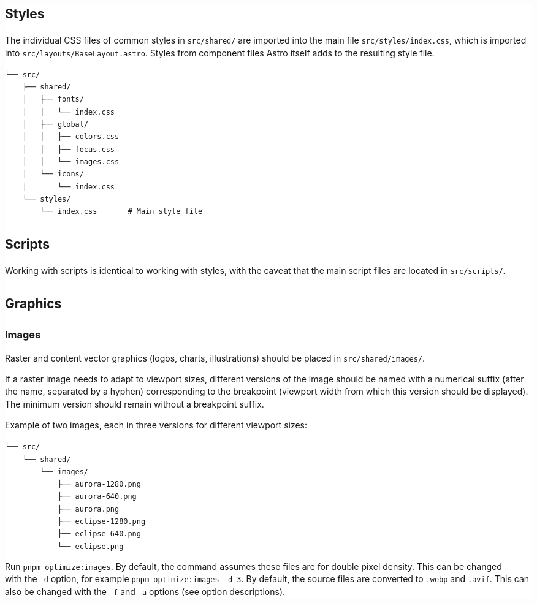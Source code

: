 ## Styles

The individual CSS files of common styles in `src/shared/` are imported into the main file `src/styles/index.css`, which is imported into `src/layouts/BaseLayout.astro`. Styles from component files Astro itself adds to the resulting style file.

```shell
└── src/
	├── shared/
	│	├── fonts/
	│	│	└── index.css
	│	├── global/
	│	│	├── colors.css
	│	│	├── focus.css
	│	│	└── images.css
	│	└── icons/
	│		└── index.css
	└── styles/
		└── index.css		# Main style file
```

## Scripts

Working with scripts is identical to working with styles, with the caveat that the main script files are located in `src/scripts/`.

## Graphics

### Images

Raster and content vector graphics (logos, charts, illustrations) should be placed in `src/shared/images/`.

If a raster image needs to adapt to viewport sizes, different versions of the image should be named with a numerical suffix (after the name, separated by a hyphen) corresponding to the breakpoint (viewport width from which this version should be displayed). The minimum version should remain without a breakpoint suffix.

Example of two images, each in three versions for different viewport sizes:

```shell
└── src/
	└── shared/
		└── images/
			├── aurora-1280.png
			├── aurora-640.png
			├── aurora.png
			├── eclipse-1280.png
			├── eclipse-640.png
			└── eclipse.png
```

Run `pnpm optimize:images`. By default, the command assumes these files are for double pixel density. This can be changed with the `-d` option, for example `pnpm optimize:images -d 3`. By default, the source files are converted to `.webp` and `.avif`. This can also be changed with the `-f` and `-a` options (see [option descriptions](https://github.com/firefoxic/conjure?tab=readme-ov-file#options)).

